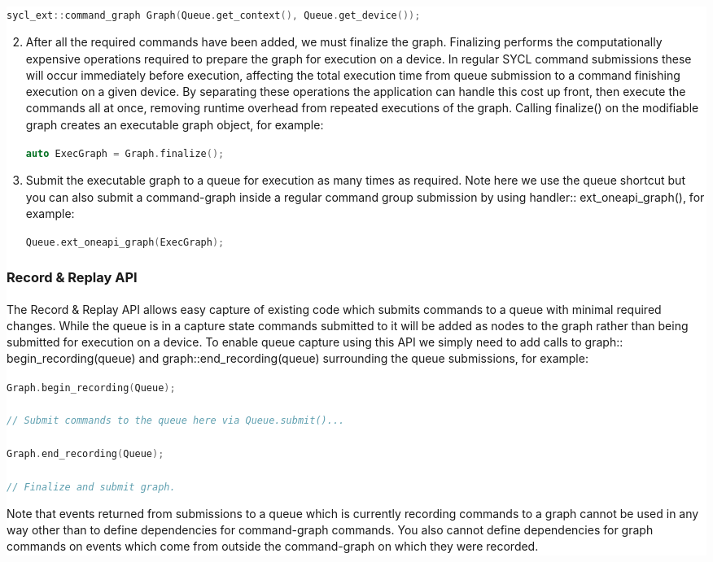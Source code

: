    ```cpp
   sycl_ext::command_graph Graph(Queue.get_context(), Queue.get_device());
   ```
   
2. After all the required commands have been added, we must finalize the graph. Finalizing performs the computationally
   expensive operations required to prepare the graph for execution on a device. In regular SYCL command submissions
   these will occur immediately before execution, affecting the total execution time from queue submission to a command
   finishing execution on a given device. By separating these operations the application can handle this cost up front,
   then execute the commands all at once, removing runtime overhead from repeated executions of the graph. Calling
   finalize() on the modifiable graph creates an executable graph object, for example:

   ```cpp
   auto ExecGraph = Graph.finalize();
   ```

3. Submit the executable graph to a queue for execution as many times as required. Note here we use the queue shortcut
   but you can also submit a command-graph inside a regular command group submission by using handler::
   ext_oneapi_graph(<graph>), for example:

   ```cpp
   Queue.ext_oneapi_graph(ExecGraph);
   ```

### Record & Replay API

The Record & Replay API allows easy capture of existing code which submits commands to a queue with minimal required
changes. While the queue is in a capture state commands submitted to it will be added as nodes to the graph rather than
being submitted for execution on a device. To enable queue capture using this API we simply need to add calls to graph::
begin_recording(queue) and graph::end_recording(queue) surrounding the queue submissions, for example:

```cpp
Graph.begin_recording(Queue);
 
// Submit commands to the queue here via Queue.submit()...
 
Graph.end_recording(Queue);
 
// Finalize and submit graph.
```

Note that events returned from submissions to a queue which is currently recording commands to a graph cannot be used in
any way other than to define dependencies for command-graph commands. You also cannot define dependencies for graph
commands on events which come from outside the command-graph on which they were recorded.
